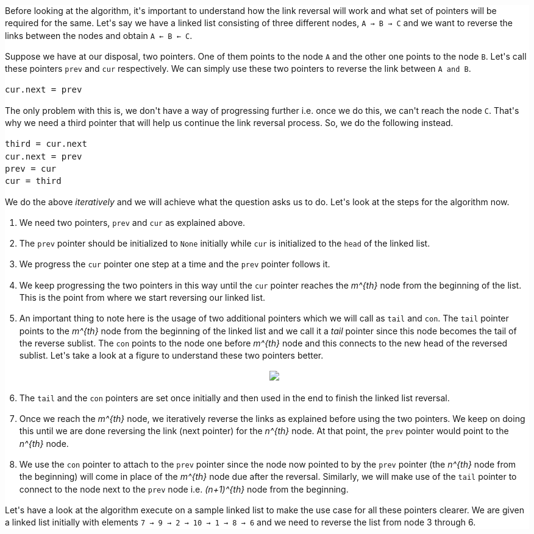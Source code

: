 Before looking at the algorithm, it's important to understand how the link reversal will work and what set of pointers will be required for the same. Let's say we have a linked list consisting of three different nodes, `A → B → C` and we want to reverse the links between the nodes and obtain `A ← B ← C`.

Suppose we have at our disposal, two pointers. One of them points to the node `A` and the other one points to the node `B`. Let's call these pointers `prev` and `cur` respectively. We can simply use these two pointers to reverse the link between `A and B`.

<pre>
cur.next = prev
</pre>

The only problem with this is, we don't have a way of progressing further i.e. once we do this, we can't reach the node `C`. That's why we need a third pointer that will help us continue the link reversal process. So, we do the following instead.

<pre>
third = cur.next
cur.next = prev
prev = cur
cur = third
</pre>

We do the above *iteratively* and we will achieve what the question asks us to do. Let's look at the steps for the algorithm now.

1. We need two pointers, `prev` and `cur` as explained above.
2. The `prev` pointer should be initialized to `None` initially while `cur` is initialized to the `head` of the linked list.
3. We progress the `cur` pointer one step at a time and the `prev` pointer follows it.
4. We keep progressing the two pointers in this way until the `cur` pointer reaches the *m^{th}* node from the beginning of the list. This is the point from where we start reversing our linked list.
5. An important thing to note here is the usage of two additional pointers which we will call as `tail` and `con`. The `tail` pointer points to the *m^{th}* node from the beginning of the linked list and we call it a *tail* pointer since this node becomes the tail of the reverse sublist. The `con` points to the node one before *m^{th}* node and this connects to the new head of the reversed sublist. Let's take a look at a figure to understand these two pointers better.

    <center>
    <img src="https://leetcode.com/problems//Figures/92/tail_and_con.png"/>
    </center>

6. The `tail` and the `con` pointers are set once initially and then used in the end to finish the linked list reversal.
7. Once we reach the *m^{th}* node, we iteratively reverse the links as explained before using the two pointers. We keep on doing this until we are done reversing the link (next pointer) for the *n^{th}* node. At that point, the `prev` pointer would point to the *n^{th}* node.
8. We use the `con` pointer to attach to the `prev` pointer since the node now pointed to by the `prev` pointer (the *n^{th}* node from the beginning) will come in place of the *m^{th}* node due after the reversal. Similarly, we will make use of the `tail` pointer to connect to the node next to the `prev` node i.e. *(n+1)^{th}* node from the beginning.

Let's have a look at the algorithm execute on a sample linked list to make the use case for all these pointers clearer. We are given a linked list initially with elements `7 → 9 → 2 → 10 → 1 → 8 → 6` and we need to reverse the list from node 3 through 6.
